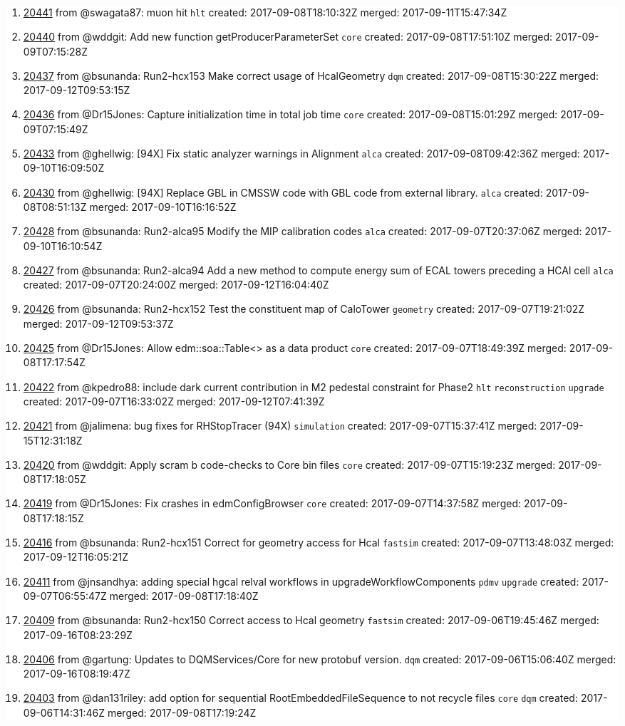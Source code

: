 1. [20441](http://github.com/cms-sw/cmssw/pull/20441)  from @swagata87: muon hit `hlt`  created: 2017-09-08T18:10:32Z merged: 2017-09-11T15:47:34Z

1. [20440](http://github.com/cms-sw/cmssw/pull/20440)  from @wddgit: Add new function getProducerParameterSet `core`  created: 2017-09-08T17:51:10Z merged: 2017-09-09T07:15:28Z

1. [20437](http://github.com/cms-sw/cmssw/pull/20437)  from @bsunanda: Run2-hcx153 Make correct usage of HcalGeometry `dqm`  created: 2017-09-08T15:30:22Z merged: 2017-09-12T09:53:15Z

1. [20436](http://github.com/cms-sw/cmssw/pull/20436)  from @Dr15Jones: Capture initialization time in total job time `core`  created: 2017-09-08T15:01:29Z merged: 2017-09-09T07:15:49Z

1. [20433](http://github.com/cms-sw/cmssw/pull/20433)  from @ghellwig: [94X] Fix static analyzer warnings in Alignment `alca`  created: 2017-09-08T09:42:36Z merged: 2017-09-10T16:09:50Z

1. [20430](http://github.com/cms-sw/cmssw/pull/20430)  from @ghellwig: [94X] Replace GBL in CMSSW code with GBL code from external library. `alca`  created: 2017-09-08T08:51:13Z merged: 2017-09-10T16:16:52Z

1. [20428](http://github.com/cms-sw/cmssw/pull/20428)  from @bsunanda: Run2-alca95 Modify the MIP calibration codes `alca`  created: 2017-09-07T20:37:06Z merged: 2017-09-10T16:10:54Z

1. [20427](http://github.com/cms-sw/cmssw/pull/20427)  from @bsunanda: Run2-alca94 Add a new method to compute energy sum of ECAL towers preceding a HCAl cell `alca`  created: 2017-09-07T20:24:00Z merged: 2017-09-12T16:04:40Z

1. [20426](http://github.com/cms-sw/cmssw/pull/20426)  from @bsunanda: Run2-hcx152 Test the constituent map of CaloTower `geometry`  created: 2017-09-07T19:21:02Z merged: 2017-09-12T09:53:37Z

1. [20425](http://github.com/cms-sw/cmssw/pull/20425)  from @Dr15Jones: Allow edm::soa::Table<> as a data product `core`  created: 2017-09-07T18:49:39Z merged: 2017-09-08T17:17:54Z

1. [20422](http://github.com/cms-sw/cmssw/pull/20422)  from @kpedro88: include dark current contribution in M2 pedestal constraint for Phase2 `hlt`  `reconstruction`  `upgrade`  created: 2017-09-07T16:33:02Z merged: 2017-09-12T07:41:39Z

1. [20421](http://github.com/cms-sw/cmssw/pull/20421)  from @jalimena: bug fixes for RHStopTracer (94X) `simulation`  created: 2017-09-07T15:37:41Z merged: 2017-09-15T12:31:18Z

1. [20420](http://github.com/cms-sw/cmssw/pull/20420)  from @wddgit: Apply scram b code-checks to Core bin files `core`  created: 2017-09-07T15:19:23Z merged: 2017-09-08T17:18:05Z

1. [20419](http://github.com/cms-sw/cmssw/pull/20419)  from @Dr15Jones: Fix crashes in edmConfigBrowser `core`  created: 2017-09-07T14:37:58Z merged: 2017-09-08T17:18:15Z

1. [20416](http://github.com/cms-sw/cmssw/pull/20416)  from @bsunanda: Run2-hcx151 Correct for geometry access for Hcal `fastsim`  created: 2017-09-07T13:48:03Z merged: 2017-09-12T16:05:21Z

1. [20411](http://github.com/cms-sw/cmssw/pull/20411)  from @jnsandhya: adding special hgcal relval workflows in upgradeWorkflowComponents `pdmv`  `upgrade`  created: 2017-09-07T06:55:47Z merged: 2017-09-08T17:18:40Z

1. [20409](http://github.com/cms-sw/cmssw/pull/20409)  from @bsunanda: Run2-hcx150 Correct access to Hcal geometry `fastsim`  created: 2017-09-06T19:45:46Z merged: 2017-09-16T08:23:29Z

1. [20406](http://github.com/cms-sw/cmssw/pull/20406)  from @gartung: Updates to DQMServices/Core for new protobuf version. `dqm`  created: 2017-09-06T15:06:40Z merged: 2017-09-16T08:19:47Z

1. [20403](http://github.com/cms-sw/cmssw/pull/20403)  from @dan131riley: add option for sequential RootEmbeddedFileSequence to not recycle files `core`  `dqm`  created: 2017-09-06T14:31:46Z merged: 2017-09-08T17:19:24Z
